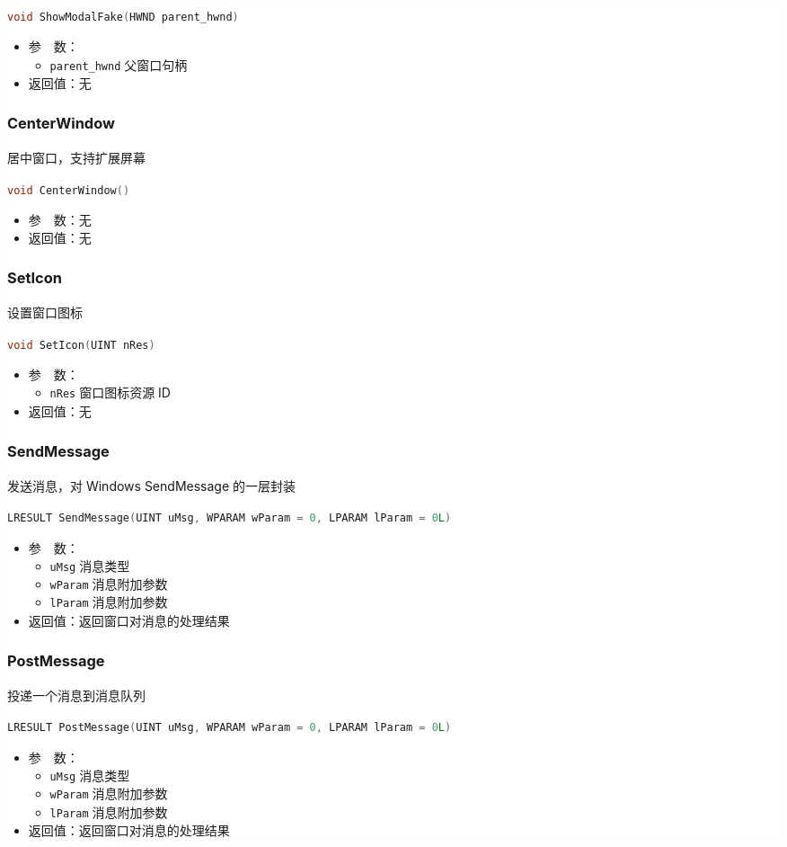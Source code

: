 ```cpp
void ShowModalFake(HWND parent_hwnd)
```

 - 参&emsp;数：  
    - `parent_hwnd` 父窗口句柄
 - 返回值：无

### CenterWindow

居中窗口，支持扩展屏幕

```cpp
void CenterWindow()
```

 - 参&emsp;数：无  
 - 返回值：无

### SetIcon

设置窗口图标

```cpp
void SetIcon(UINT nRes)
```

 - 参&emsp;数：  
    - `nRes` 窗口图标资源 ID
 - 返回值：无

### SendMessage

发送消息，对 Windows SendMessage 的一层封装

```cpp
LRESULT SendMessage(UINT uMsg, WPARAM wParam = 0, LPARAM lParam = 0L)
```

 - 参&emsp;数：  
    - `uMsg` 消息类型
    - `wParam` 消息附加参数
    - `lParam` 消息附加参数
 - 返回值：返回窗口对消息的处理结果

### PostMessage

投递一个消息到消息队列

```cpp
LRESULT PostMessage(UINT uMsg, WPARAM wParam = 0, LPARAM lParam = 0L)
```

 - 参&emsp;数：  
    - `uMsg` 消息类型
    - `wParam` 消息附加参数
    - `lParam` 消息附加参数
 - 返回值：返回窗口对消息的处理结果
